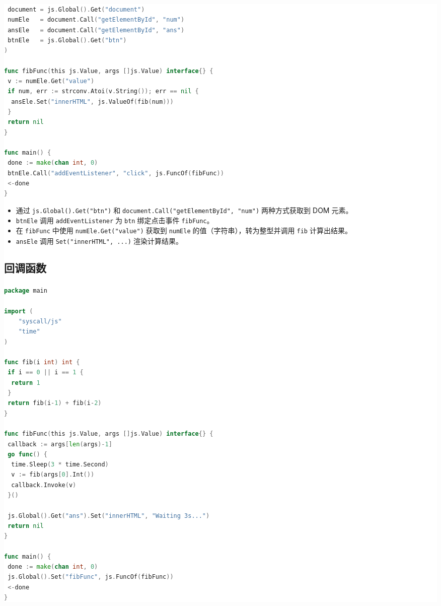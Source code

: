 ```go
 document = js.Global().Get("document")  
 numEle   = document.Call("getElementById", "num")  
 ansEle   = document.Call("getElementById", "ans")  
 btnEle   = js.Global().Get("btn")  
)  
  
func fibFunc(this js.Value, args []js.Value) interface{} {  
 v := numEle.Get("value")  
 if num, err := strconv.Atoi(v.String()); err == nil {  
  ansEle.Set("innerHTML", js.ValueOf(fib(num)))  
 }  
 return nil  
}  
  
func main() {  
 done := make(chan int, 0)  
 btnEle.Call("addEventListener", "click", js.FuncOf(fibFunc))  
 <-done  
}
```

- 通过 `js.Global().Get("btn")` 和 `document.Call("getElementById", "num")` 两种方式获取到 DOM 元素。
- `btnEle` 调用 `addEventListener` 为 `btn` 绑定点击事件 `fibFunc`。
- 在 `fibFunc` 中使用 `numEle.Get("value")` 获取到 `numEle` 的值（字符串），转为整型并调用 `fib` 计算出结果。
- `ansEle` 调用 `Set("innerHTML", ...)` 渲染计算结果。

## 回调函数

```go
package main  
  
import (  
    "syscall/js"  
    "time"  
)  
  
func fib(i int) int {  
 if i == 0 || i == 1 {  
  return 1  
 }  
 return fib(i-1) + fib(i-2)  
}  
  
func fibFunc(this js.Value, args []js.Value) interface{} {  
 callback := args[len(args)-1]  
 go func() {  
  time.Sleep(3 * time.Second)  
  v := fib(args[0].Int())  
  callback.Invoke(v)  
 }()  
  
 js.Global().Get("ans").Set("innerHTML", "Waiting 3s...")  
 return nil  
}  
  
func main() {  
 done := make(chan int, 0)  
 js.Global().Set("fibFunc", js.FuncOf(fibFunc))  
 <-done  
}
```
